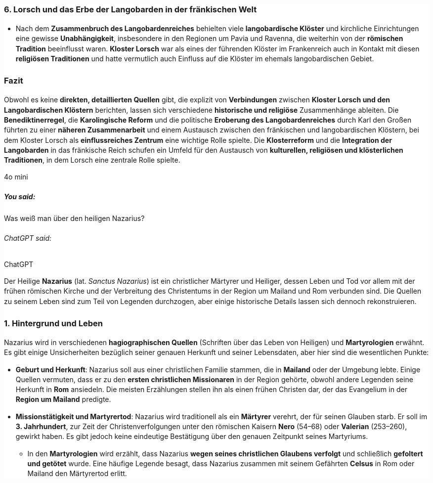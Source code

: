 ### 6. **Lorsch und das Erbe der Langobarden in der fränkischen Welt**

- Nach dem **Zusammenbruch des Langobardenreiches** behielten viele **langobardische Klöster** und kirchliche Einrichtungen eine gewisse **Unabhängigkeit**, insbesondere in den Regionen um Pavia und Ravenna, die weiterhin von der **römischen Tradition** beeinflusst waren. **Kloster Lorsch** war als eines der führenden Klöster im Frankenreich auch in Kontakt mit diesen **religiösen Traditionen** und hatte vermutlich auch Einfluss auf die Klöster im ehemals langobardischen Gebiet.

### Fazit

Obwohl es keine **direkten, detaillierten Quellen** gibt, die explizit von **Verbindungen** zwischen **Kloster Lorsch und den Langobardischen Klöstern** berichten, lassen sich verschiedene **historische und religiöse** Zusammenhänge ableiten. Die **Benediktinerregel**, die **Karolingische Reform** und die politische **Eroberung des Langobardenreiches** durch Karl den Großen führten zu einer **näheren Zusammenarbeit** und einem Austausch zwischen den fränkischen und langobardischen Klöstern, bei dem Kloster Lorsch als **einflussreiches Zentrum** eine wichtige Rolle spielte. Die **Klosterreform** und die **Integration der Langobarden** in das fränkische Reich schufen ein Umfeld für den Austausch von **kulturellen, religiösen und klösterlichen Traditionen**, in dem Lorsch eine zentrale Rolle spielte.

4o mini

##### You said:

Was weiß man über den heiligen Nazarius?

###### ChatGPT said:

ChatGPT

Der Heilige **Nazarius** (lat. _Sanctus Nazarius_) ist ein christlicher Märtyrer und Heiliger, dessen Leben und Tod vor allem mit der frühen römischen Kirche und der Verbreitung des Christentums in der Region um Mailand und Rom verbunden sind. Die Quellen zu seinem Leben sind zum Teil von Legenden durchzogen, aber einige historische Details lassen sich dennoch rekonstruieren.

### 1. **Hintergrund und Leben**

Nazarius wird in verschiedenen **hagiographischen Quellen** (Schriften über das Leben von Heiligen) und **Martyrologien** erwähnt. Es gibt einige Unsicherheiten bezüglich seiner genauen Herkunft und seiner Lebensdaten, aber hier sind die wesentlichen Punkte:

- **Geburt und Herkunft**: Nazarius soll aus einer christlichen Familie stammen, die in **Mailand** oder der Umgebung lebte. Einige Quellen vermuten, dass er zu den **ersten christlichen Missionaren** in der Region gehörte, obwohl andere Legenden seine Herkunft in **Rom** ansiedeln. Die meisten Erzählungen stellen ihn als einen frühen Christen dar, der das Evangelium in der **Region um Mailand** predigte.
    
- **Missionstätigkeit und Martyrertod**: Nazarius wird traditionell als ein **Märtyrer** verehrt, der für seinen Glauben starb. Er soll im **3. Jahrhundert**, zur Zeit der Christenverfolgungen unter den römischen Kaisern **Nero** (54–68) oder **Valerian** (253–260), gewirkt haben. Es gibt jedoch keine eindeutige Bestätigung über den genauen Zeitpunkt seines Martyriums.
    
    - In den **Martyrologien** wird erzählt, dass Nazarius **wegen seines christlichen Glaubens verfolgt** und schließlich **gefoltert und getötet** wurde. Eine häufige Legende besagt, dass Nazarius zusammen mit seinem Gefährten **Celsus** in Rom oder Mailand den Märtyrertod erlitt.
